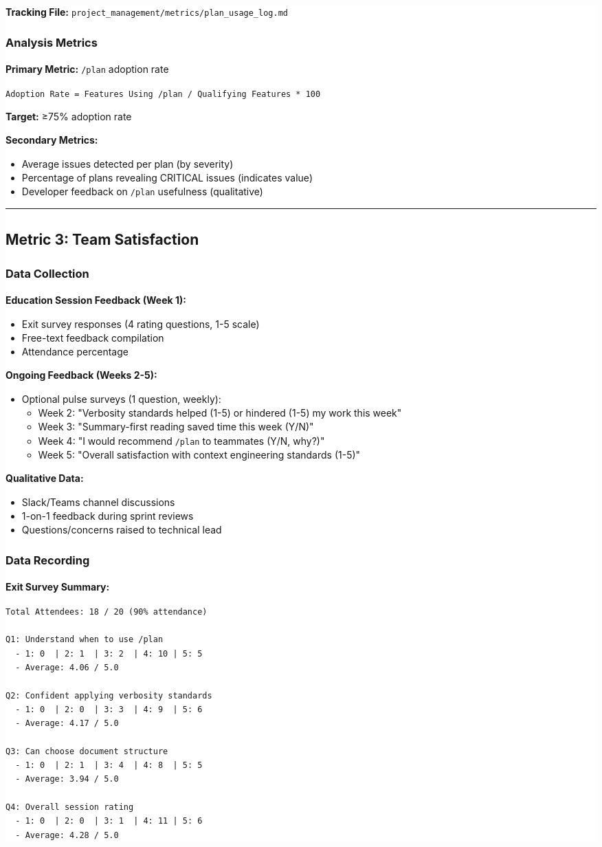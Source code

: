 **Tracking File:** `project_management/metrics/plan_usage_log.md`

### Analysis Metrics

**Primary Metric:** `/plan` adoption rate
```
Adoption Rate = Features Using /plan / Qualifying Features * 100
```

**Target:** ≥75% adoption rate

**Secondary Metrics:**
- Average issues detected per plan (by severity)
- Percentage of plans revealing CRITICAL issues (indicates value)
- Developer feedback on `/plan` usefulness (qualitative)

---

## Metric 3: Team Satisfaction

### Data Collection

**Education Session Feedback (Week 1):**
- Exit survey responses (4 rating questions, 1-5 scale)
- Free-text feedback compilation
- Attendance percentage

**Ongoing Feedback (Weeks 2-5):**
- Optional pulse surveys (1 question, weekly):
  - Week 2: "Verbosity standards helped (1-5) or hindered (1-5) my work this week"
  - Week 3: "Summary-first reading saved time this week (Y/N)"
  - Week 4: "I would recommend `/plan` to teammates (Y/N, why?)"
  - Week 5: "Overall satisfaction with context engineering standards (1-5)"

**Qualitative Data:**
- Slack/Teams channel discussions
- 1-on-1 feedback during sprint reviews
- Questions/concerns raised to technical lead

### Data Recording

**Exit Survey Summary:**
```
Total Attendees: 18 / 20 (90% attendance)

Q1: Understand when to use /plan
  - 1: 0  | 2: 1  | 3: 2  | 4: 10 | 5: 5
  - Average: 4.06 / 5.0

Q2: Confident applying verbosity standards
  - 1: 0  | 2: 0  | 3: 3  | 4: 9  | 5: 6
  - Average: 4.17 / 5.0

Q3: Can choose document structure
  - 1: 0  | 2: 1  | 3: 4  | 4: 8  | 5: 5
  - Average: 3.94 / 5.0

Q4: Overall session rating
  - 1: 0  | 2: 0  | 3: 1  | 4: 11 | 5: 6
  - Average: 4.28 / 5.0
```
